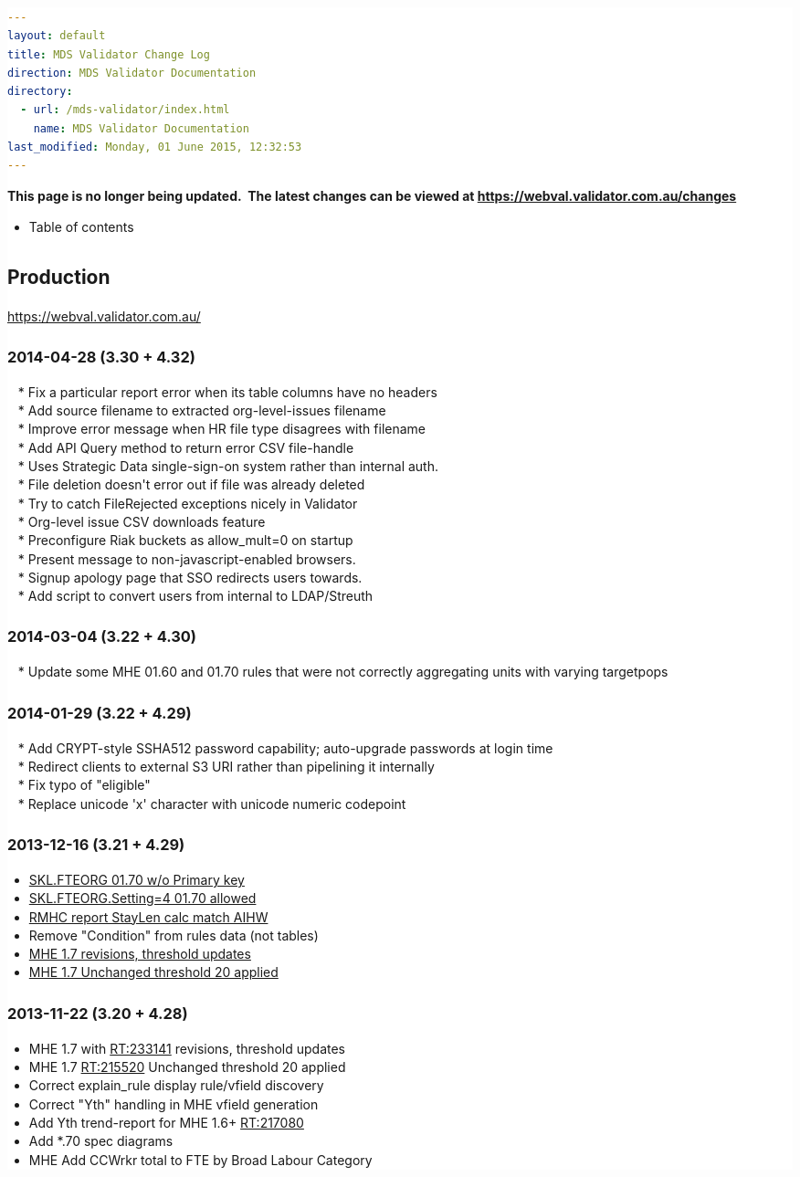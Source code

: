 ```yaml
---
layout: default
title: MDS Validator Change Log
direction: MDS Validator Documentation
directory:
  - url: /mds-validator/index.html
    name: MDS Validator Documentation
last_modified: Monday, 01 June 2015, 12:32:53
---
```

<p><strong>This page is no longer being updated.  The latest changes can be viewed at <a href="https://webval.validator.com.au/changes">https://webval.validator.com.au/changes</a></strong></p>
<ul id="toc">
<li>Table of contents</li>
</ul>
<h2>Production</h2>
<p><a href="https://webval.validator.com.au/" target="_top">https://webval.validator.com.au/</a></p>
<h3>2014-04-28 (3.30 + 4.32)</h3>
<p>   * Fix a particular report error when its table columns have no headers<br />   * Add source filename to extracted org-level-issues filename<br />   * Improve error message when HR file type disagrees with filename<br />   * Add API Query method to return error CSV file-handle<br />   * Uses Strategic Data single-sign-on system rather than internal auth.<br />   * File deletion doesn't error out if file was already deleted<br />   * Try to catch FileRejected exceptions nicely in Validator<br />   * Org-level issue CSV downloads feature<br />   * Preconfigure Riak buckets as allow_mult=0 on startup<br />   * Present message to non-javascript-enabled browsers.<br />   * Signup apology page that SSO redirects users towards.<br />   * Add script to convert users from internal to LDAP/Streuth</p>
<h3>2014-03-04 (3.22 + 4.30)</h3>
<p>   * Update some MHE 01.60 and 01.70 rules that were not correctly aggregating units with varying targetpops</p>
<h3>2014-01-29 (3.22 + 4.29)</h3>
<p>   * Add CRYPT-style SSHA512 password capability; auto-upgrade passwords at login time<br />   * Redirect clients to external S3 URI rather than pipelining it internally<br />   * Fix typo of "eligible"<br />   * Replace unicode 'x' character with unicode numeric codepoint</p>
<h3><a name="A_2013_4512_4516_403.21_43_4.29_41"></a>2013-12-16 (3.21 + 4.29)</h3>
<ul>
<li><a href="https://rt.strategicdata.com.au/Ticket/Display.html?id=238935">SKL.FTEORG 01.70 w/o Primary key</a></li>
<li><a href="https://rt.strategicdata.com.au/Ticket/Display.html?id=238935">SKL.FTEORG.Setting=4 01.70 allowed</a></li>
<li><a href="https://rt.strategicdata.com.au/Ticket/Display.html?id=233438">RMHC report StayLen calc match AIHW</a></li>
<li>Remove "Condition" from rules data (not tables)</li>
<li><a href="https://rt.strategicdata.com.au/Ticket/Display.html?id=233141">MHE 1.7 revisions, threshold updates</a></li>
<li><a href="https://rt.strategicdata.com.au/Ticket/Display.html?id=215520">MHE 1.7 Unchanged threshold 20 applied</a></li>
</ul>
<h3><a name="A_2013_4511_4522_403.20_43_4.28_41"></a>2013-11-22 (3.20 + 4.28)</h3>
<ul>
<li>MHE 1.7 with <a href="https://rt.strategicdata.com.au/Ticket/Display.html?id=233141">RT:233141</a> revisions, threshold updates</li>
<li>MHE 1.7 <a href="https://rt.strategicdata.com.au/Ticket/Display.html?id=215520">RT:215520</a> Unchanged threshold 20 applied</li>
<li>Correct explain_rule display rule/vfield discovery</li>
<li>Correct "Yth" handling in MHE vfield generation</li>
<li>Add Yth trend-report for MHE 1.6+ <a href="https://rt.strategicdata.com.au/Ticket/Display.html?id=217080">RT:217080</a></li>
<li>Add *.70 spec diagrams</li>
<li>MHE Add CCWrkr total to FTE by Broad Labour Category</li>